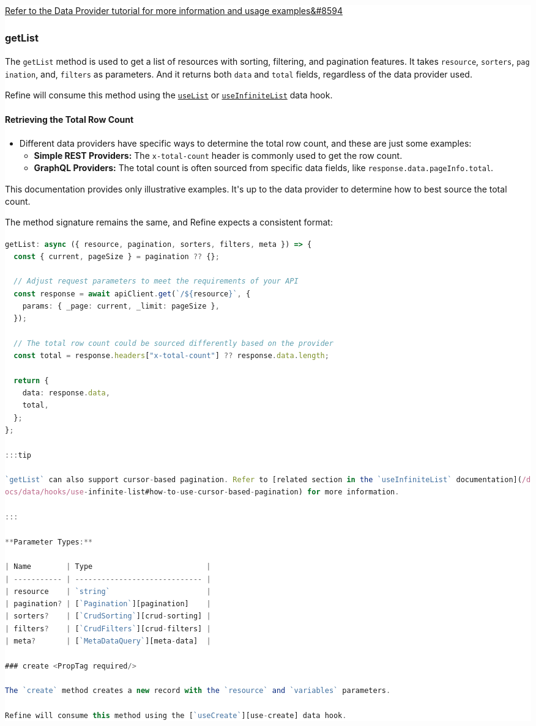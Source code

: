 [Refer to the Data Provider tutorial for more information and usage examples&#8594][data-provider-tutorial]

### getList <PropTag required />

The `getList` method is used to get a list of resources with sorting, filtering, and pagination features. It takes `resource`, `sorters`, `pagination`, and, `filters` as parameters. And it returns both `data` and `total` fields, regardless of the data provider used.

Refine will consume this method using the [`useList`][use-list] or [`useInfiniteList`][use-infinite-list] data hook.

#### Retrieving the Total Row Count
- Different data providers have specific ways to determine the total row count, and these are just some examples:
  - **Simple REST Providers:** The `x-total-count` header is commonly used to get the row count.
  - **GraphQL Providers:** The total count is often sourced from specific data fields, like `response.data.pageInfo.total`.

This documentation provides only illustrative examples. It's up to the data provider to determine how to best source the total count.

The method signature remains the same, and Refine expects a consistent format:

```ts
getList: async ({ resource, pagination, sorters, filters, meta }) => {
  const { current, pageSize } = pagination ?? {};

  // Adjust request parameters to meet the requirements of your API
  const response = await apiClient.get(`/${resource}`, {
    params: { _page: current, _limit: pageSize },
  });

  // The total row count could be sourced differently based on the provider
  const total = response.headers["x-total-count"] ?? response.data.length;

  return {
    data: response.data,
    total,
  };
};

:::tip

`getList` can also support cursor-based pagination. Refer to [related section in the `useInfiniteList` documentation](/docs/data/hooks/use-infinite-list#how-to-use-cursor-based-pagination) for more information.

:::

**Parameter Types:**

| Name        | Type                          |
| ----------- | ----------------------------- |
| resource    | `string`                      |
| pagination? | [`Pagination`][pagination]    |
| sorters?    | [`CrudSorting`][crud-sorting] |
| filters?    | [`CrudFilters`][crud-filters] |
| meta?       | [`MetaDataQuery`][meta-data]  |

### create <PropTag required/>

The `create` method creates a new record with the `resource` and `variables` parameters.

Refine will consume this method using the [`useCreate`][use-create] data hook.

```

[basekey]: /docs/core/interface-references#basekey
[create-a-data-provider]: /docs/data/data-provider
[swizzle-a-data-provider]: /docs/packages/cli
[data-provider-tutorial]: /docs/data/data-provider
[use-api-url]: /docs/data/hooks/use-api-url
[use-create]: /docs/data/hooks/use-create
[use-create-many]: /docs/data/hooks/use-create
[use-custom]: /docs/data/hooks/use-custom
[use-delete]: /docs/data/hooks/use-delete
[use-delete-many]: /docs/data/hooks/use-delete
[use-list]: /docs/data/hooks/use-list
[use-infinite-list]: /docs/data/hooks/use-infinite-list
[use-many]: /docs/data/hooks/use-many
[use-one]: /docs/data/hooks/use-one
[use-update]: /docs/data/hooks/use-update
[use-update-many]: /docs/data/hooks/use-update
[crud-sorting]: /docs/core/interface-references#crudsorting
[crud-filters]: /docs/core/interface-references#crudfilters
[pagination]: /docs/core/interface-references#pagination
[http-error]: /docs/core/interface-references#httperror
[meta-data]: /docs/core/interface-references#metaquery